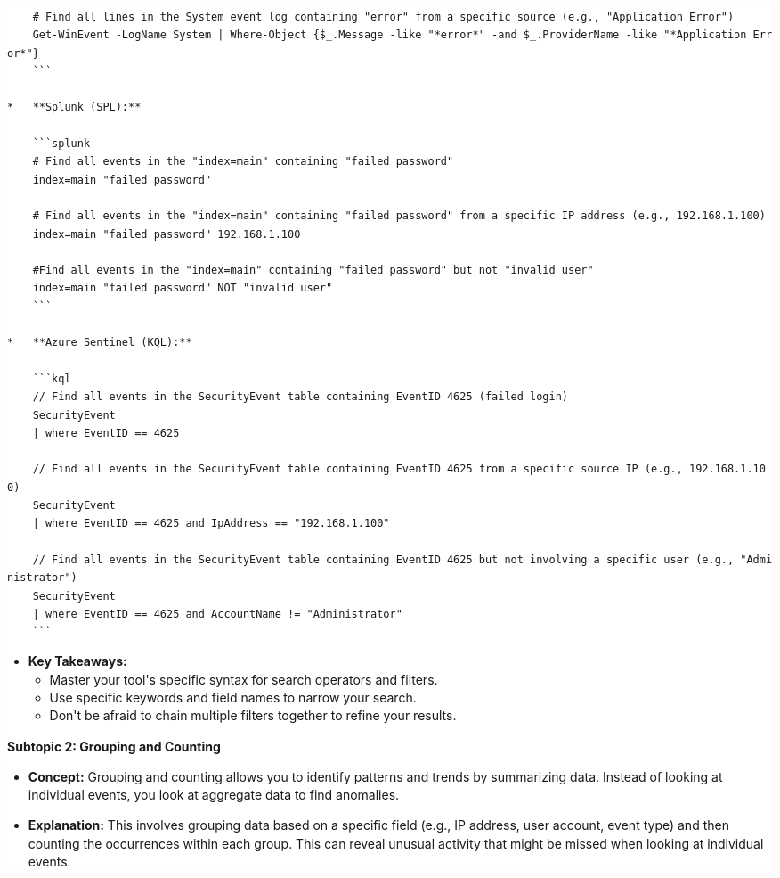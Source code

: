         # Find all lines in the System event log containing "error" from a specific source (e.g., "Application Error")
        Get-WinEvent -LogName System | Where-Object {$_.Message -like "*error*" -and $_.ProviderName -like "*Application Error*"}
        ```

    *   **Splunk (SPL):**

        ```splunk
        # Find all events in the "index=main" containing "failed password"
        index=main "failed password"

        # Find all events in the "index=main" containing "failed password" from a specific IP address (e.g., 192.168.1.100)
        index=main "failed password" 192.168.1.100

        #Find all events in the "index=main" containing "failed password" but not "invalid user"
        index=main "failed password" NOT "invalid user"
        ```

    *   **Azure Sentinel (KQL):**

        ```kql
        // Find all events in the SecurityEvent table containing EventID 4625 (failed login)
        SecurityEvent
        | where EventID == 4625

        // Find all events in the SecurityEvent table containing EventID 4625 from a specific source IP (e.g., 192.168.1.100)
        SecurityEvent
        | where EventID == 4625 and IpAddress == "192.168.1.100"

        // Find all events in the SecurityEvent table containing EventID 4625 but not involving a specific user (e.g., "Administrator")
        SecurityEvent
        | where EventID == 4625 and AccountName != "Administrator"
        ```

*   **Key Takeaways:**
    *   Master your tool's specific syntax for search operators and filters.
    *   Use specific keywords and field names to narrow your search.
    *   Don't be afraid to chain multiple filters together to refine your results.

**Subtopic 2: Grouping and Counting**

*   **Concept:**  Grouping and counting allows you to identify patterns and trends by summarizing data.  Instead of looking at individual events, you look at aggregate data to find anomalies.

*   **Explanation:** This involves grouping data based on a specific field (e.g., IP address, user account, event type) and then counting the occurrences within each group.  This can reveal unusual activity that might be missed when looking at individual events.
